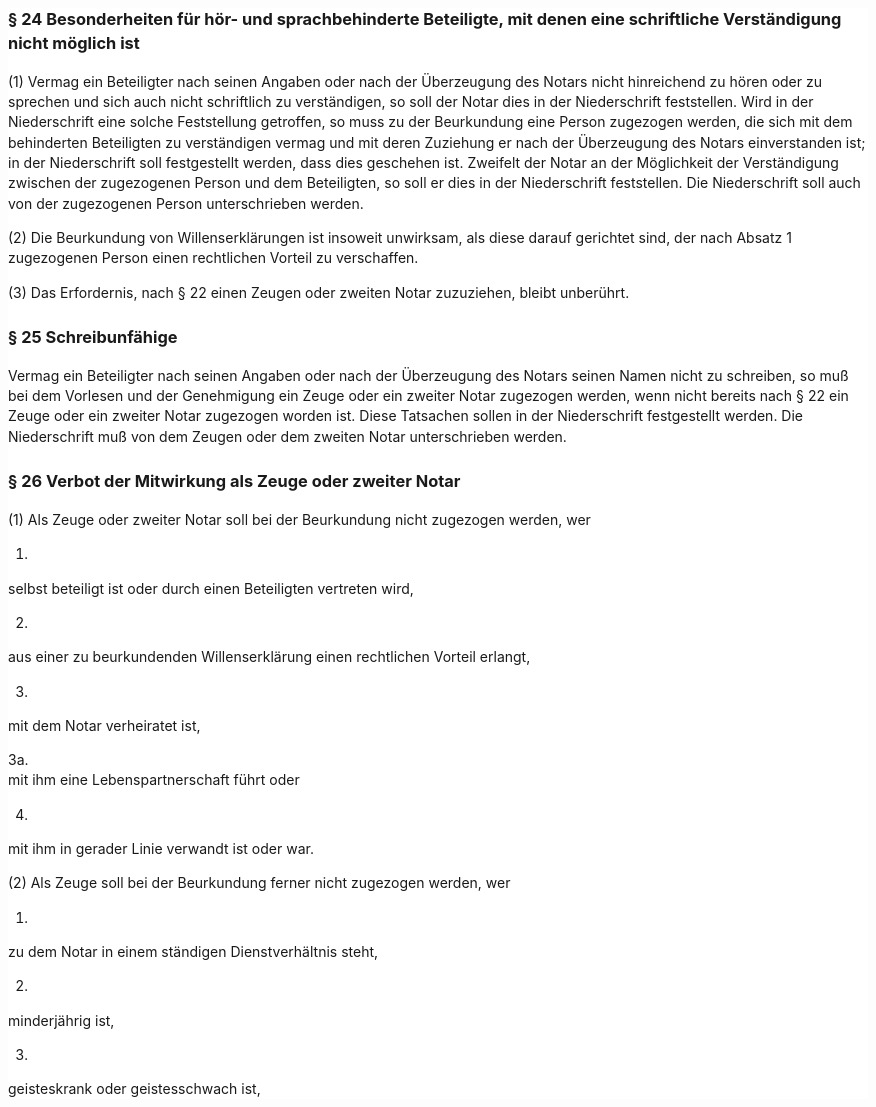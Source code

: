### § 24 Besonderheiten für hör- und sprachbehinderte Beteiligte, mit denen eine schriftliche Verständigung nicht möglich ist

(1) Vermag ein Beteiligter nach seinen Angaben oder nach der Überzeugung des Notars nicht hinreichend zu hören oder zu sprechen und sich auch nicht schriftlich zu verständigen, so soll der Notar dies in der Niederschrift feststellen. Wird in der Niederschrift eine solche Feststellung getroffen, so muss zu der Beurkundung eine Person zugezogen werden, die sich mit dem behinderten Beteiligten zu verständigen vermag und mit deren Zuziehung er nach der Überzeugung des Notars einverstanden ist; in der Niederschrift soll festgestellt werden, dass dies geschehen ist. Zweifelt der Notar an der Möglichkeit der Verständigung zwischen der zugezogenen Person und dem Beteiligten, so soll er dies in der Niederschrift feststellen. Die Niederschrift soll auch von der zugezogenen Person unterschrieben werden.

(2) Die Beurkundung von Willenserklärungen ist insoweit unwirksam, als diese darauf gerichtet sind, der nach Absatz 1 zugezogenen Person einen rechtlichen Vorteil zu verschaffen.

(3) Das Erfordernis, nach § 22 einen Zeugen oder zweiten Notar zuzuziehen, bleibt unberührt.

### § 25 Schreibunfähige

Vermag ein Beteiligter nach seinen Angaben oder nach der Überzeugung des Notars seinen Namen nicht zu schreiben, so muß bei dem Vorlesen und der Genehmigung ein Zeuge oder ein zweiter Notar zugezogen werden, wenn nicht bereits nach § 22 ein Zeuge oder ein zweiter Notar zugezogen worden ist. Diese Tatsachen sollen in der Niederschrift festgestellt werden. Die Niederschrift muß von dem Zeugen oder dem zweiten Notar unterschrieben werden.

### § 26 Verbot der Mitwirkung als Zeuge oder zweiter Notar

(1) Als Zeuge oder zweiter Notar soll bei der Beurkundung nicht zugezogen werden, wer

1.  
selbst beteiligt ist oder durch einen Beteiligten vertreten wird,

2.  
aus einer zu beurkundenden Willenserklärung einen rechtlichen Vorteil erlangt,

3.  
mit dem Notar verheiratet ist,

3a.  
mit ihm eine Lebenspartnerschaft führt oder

4.  
mit ihm in gerader Linie verwandt ist oder war.

(2) Als Zeuge soll bei der Beurkundung ferner nicht zugezogen werden, wer

1.  
zu dem Notar in einem ständigen Dienstverhältnis steht,

2.  
minderjährig ist,

3.  
geisteskrank oder geistesschwach ist,
